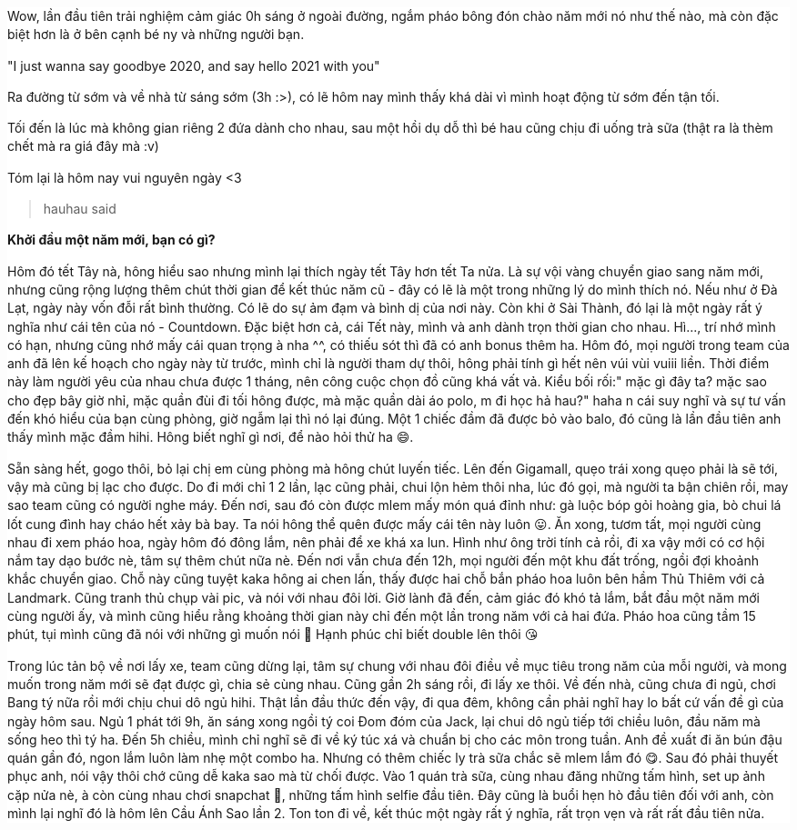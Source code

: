 Wow, lần đầu tiên trải nghiệm cảm giác 0h sáng ở ngoài đường, ngắm pháo bông đón chào năm mới nó như thế nào, mà còn đặc biệt hơn là ở bên cạnh bé ny và những người bạn.

"I just wanna say goodbye 2020, and say hello 2021 with you"

Ra đường từ sớm và về nhà từ sáng sớm (3h :>), có lẽ hôm nay mình thấy khá dài vì mình hoạt động từ sớm đến tận tối.

Tối đến là lúc mà không gian riêng 2 đứa dành cho nhau, sau một hồi dụ dỗ thì bé hau cũng chịu đi uống trà sữa (thật ra là thèm chết mà ra giá đây mà :v)

Tóm lại là hôm nay vui nguyên ngày <3

> hauhau said

**Khởi đầu một năm mới, bạn có gì?**

Hôm đó tết Tây nà, hông hiểu sao nhưng mình lại thích ngày tết Tây hơn tết Ta nửa. Là sự vội vàng chuyển giao sang năm mới, nhưng cũng rộng lượng thêm chút thời gian để kết thúc năm cũ - đây có lẽ là một trong những lý do mình thích nó. Nếu như ở Đà Lạt, ngày này vốn đỗi rất bình thường. Có lẽ do sự ảm đạm và bình dị của nơi này. Còn khi ở Sài Thành, đó lại là một ngày rất ý nghĩa như cái tên của nó - Countdown. Đặc biệt hơn cả, cái Tết này, mình và anh dành trọn thời gian cho nhau. Hì..., trí nhớ mình có hạn, nhưng cũng nhớ mấy cái quan trọng à nha ^^, có thiếu sót thì đã có anh bonus thêm ha. Hôm đó, mọi người trong team của anh đã lên kế hoạch cho ngày này từ trước, mình chỉ là người tham dự thôi, hông phải tính gì hết nên vúi vùi vuiii liền. Thời điểm này làm người yêu của nhau chưa được 1 tháng, nên công cuộc chọn đồ cũng khá vất vả. Kiểu bối rối:" mặc gì đây ta? mặc sao cho đẹp bây giờ nhỉ, mặc quần đùi đi tối hông được, mà mặc quần dài áo polo, m đi học hả hau?" haha n cái suy nghĩ và sự tư vấn đến khó hiểu của bạn cùng phòng, giờ ngẫm lại thì nó lại đúng. Một 1 chiếc đầm đã được bỏ vào balo, đó cũng là lần đầu tiên anh thấy mình mặc đầm hihi. Hông biết nghĩ gì nơi, để nào hỏi thử ha 😄.

Sẵn sàng hết, gogo thôi, bỏ lại chị em cùng phòng mà hông chút luyến tiếc. Lên đến Gigamall, quẹo trái xong quẹo phải là sẽ tới, vậy mà cũng bị lạc cho được. Do đi mới chỉ 1 2 lần, lạc cũng phải, chui lộn hẻm thôi nha, lúc đó gọi, mà người ta bận chiên rồi, may sao team cũng có người nghe máy. Đến nơi, sau đó còn được mlem mấy món quá đỉnh như: gà luộc bóp gỏi hoàng gia, bò chui lá lốt cung đình hay cháo hết xảy bà bay. Ta nói hông thể quên được mấy cái tên này luôn 😛. Ăn xong, tươm tất, mọi người cùng nhau đi xem pháo hoa, ngày hôm đó đông lắm, nên phải để xe khá xa lun. Hình như ông trời tính cả rồi, đi xa vậy mới có cơ hội nắm tay dạo bước nè, tâm sự thêm chút nữa nè. Đến nơi vẫn chưa đến 12h, mọi người đến một khu đất trống, ngồi đợi khoảnh khắc chuyển giao. Chỗ này cũng tuyệt kaka hông ai chen lấn, thấy được hai chỗ bắn pháo hoa luôn bên hầm Thủ Thiêm với cả Landmark. Cũng tranh thủ chụp vài pic, và nói với nhau đôi lời. Giờ lành đã đến, cảm giác đó khó tả lắm, bắt đầu một năm mới cùng người ấy, và mình cũng hiểu rằng khoảng thời gian này chỉ đến một lần trong năm với cả hai đứa. Pháo hoa cũng tầm 15 phút, tụi mình cũng đã nói với những gì muốn nói 🥰 Hạnh phúc chỉ biết double lên thôi 😘

Trong lúc tản bộ về nơi lấy xe, team cũng dừng lại, tâm sự chung với nhau đôi điều về mục tiêu trong năm của mỗi người, và mong muốn trong năm mới sẽ đạt được gì, chia sẻ cùng nhau. Cũng gần 2h sáng rồi, đi lấy xe thôi. Về đến nhà, cũng chưa đi ngủ, chơi Bang tý nữa rồi mới chịu chui dô ngủ hihi. Thật lần đầu thức đến vậy, đi qua đêm, không cần phải nghĩ hay lo bất cứ vấn đề gì của ngày hôm sau. Ngủ 1 phát tới 9h, ăn sáng xong ngồi tý coi Đom đóm của Jack, lại chui dô ngủ tiếp tới chiều luôn, đầu năm mà sống heo thì tý ha. Đến 5h chiều, mình chỉ nghĩ sẽ đi về ký túc xá và chuẩn bị cho các môn trong tuần. Anh đề xuất đi ăn bún đậu quán gần đó, ngon lắm luôn làm nhẹ một combo ha. Nhưng có thêm chiếc ly trà sữa chắc sẽ mlem lắm đó 😋. Sau đó phải thuyết phục anh, nói vậy thôi chớ cũng dễ kaka sao mà từ chối được. Vào 1 quán trà sữa, cùng nhau đăng những tấm hình, set up ảnh cặp nửa nè, à còn cùng nhau chơi snapchat 🐶, những tấm hình selfie đầu tiên. Đây cũng là buổi hẹn hò đầu tiên đối với anh, còn mình lại nghĩ đó là hôm lên Cầu Ánh Sao lần 2. Ton ton đi về, kết thúc một ngày rất ý nghĩa, rất trọn vẹn và rất rất đầu tiên nửa.
